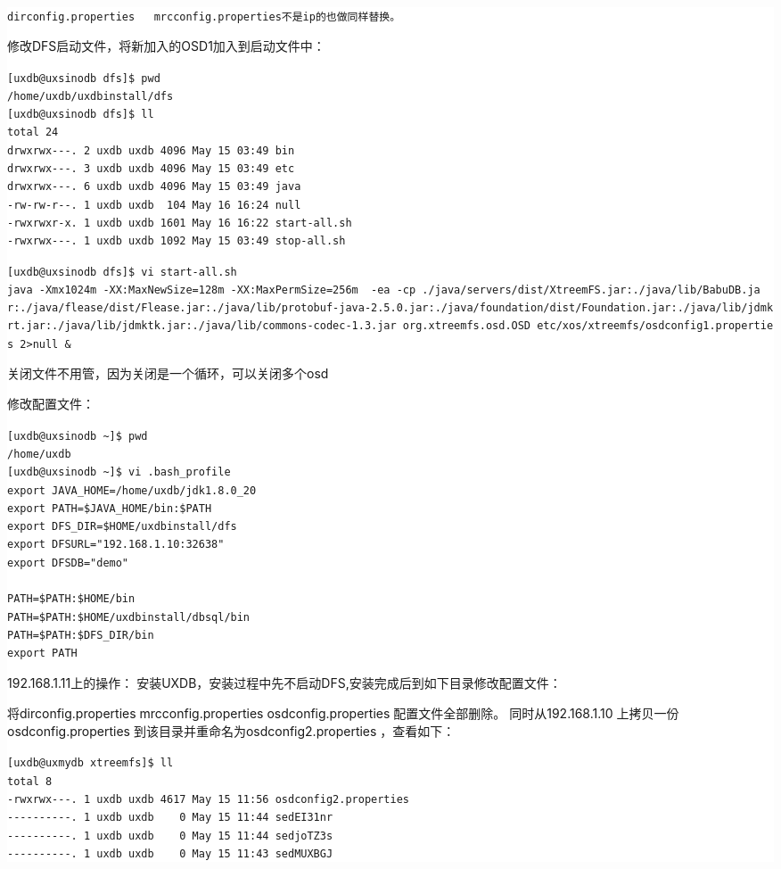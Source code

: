 ```
dirconfig.properties   mrcconfig.properties不是ip的也做同样替换。
```

修改DFS启动文件，将新加入的OSD1加入到启动文件中：

```
[uxdb@uxsinodb dfs]$ pwd
/home/uxdb/uxdbinstall/dfs
[uxdb@uxsinodb dfs]$ ll
total 24
drwxrwx---. 2 uxdb uxdb 4096 May 15 03:49 bin
drwxrwx---. 3 uxdb uxdb 4096 May 15 03:49 etc
drwxrwx---. 6 uxdb uxdb 4096 May 15 03:49 java
-rw-rw-r--. 1 uxdb uxdb  104 May 16 16:24 null
-rwxrwxr-x. 1 uxdb uxdb 1601 May 16 16:22 start-all.sh
-rwxrwx---. 1 uxdb uxdb 1092 May 15 03:49 stop-all.sh
```

```
[uxdb@uxsinodb dfs]$ vi start-all.sh 
java -Xmx1024m -XX:MaxNewSize=128m -XX:MaxPermSize=256m  -ea -cp ./java/servers/dist/XtreemFS.jar:./java/lib/BabuDB.jar:./java/flease/dist/Flease.jar:./java/lib/protobuf-java-2.5.0.jar:./java/foundation/dist/Foundation.jar:./java/lib/jdmkrt.jar:./java/lib/jdmktk.jar:./java/lib/commons-codec-1.3.jar org.xtreemfs.osd.OSD etc/xos/xtreemfs/osdconfig1.properties 2>null &
```

关闭文件不用管，因为关闭是一个循环，可以关闭多个osd

修改配置文件：

```
[uxdb@uxsinodb ~]$ pwd
/home/uxdb
[uxdb@uxsinodb ~]$ vi .bash_profile
export JAVA_HOME=/home/uxdb/jdk1.8.0_20
export PATH=$JAVA_HOME/bin:$PATH
export DFS_DIR=$HOME/uxdbinstall/dfs
export DFSURL="192.168.1.10:32638"
export DFSDB="demo"

PATH=$PATH:$HOME/bin
PATH=$PATH:$HOME/uxdbinstall/dbsql/bin
PATH=$PATH:$DFS_DIR/bin
export PATH
```

192.168.1.11上的操作：
安装UXDB，安装过程中先不启动DFS,安装完成后到如下目录修改配置文件：

将dirconfig.properties        mrcconfig.properties         osdconfig.properties  配置文件全部删除。
同时从192.168.1.10 上拷贝一份osdconfig.properties 到该目录并重命名为osdconfig2.properties ，查看如下：

```
[uxdb@uxmydb xtreemfs]$ ll
total 8
-rwxrwx---. 1 uxdb uxdb 4617 May 15 11:56 osdconfig2.properties
----------. 1 uxdb uxdb    0 May 15 11:44 sedEI31nr
----------. 1 uxdb uxdb    0 May 15 11:44 sedjoTZ3s
----------. 1 uxdb uxdb    0 May 15 11:43 sedMUXBGJ
```
